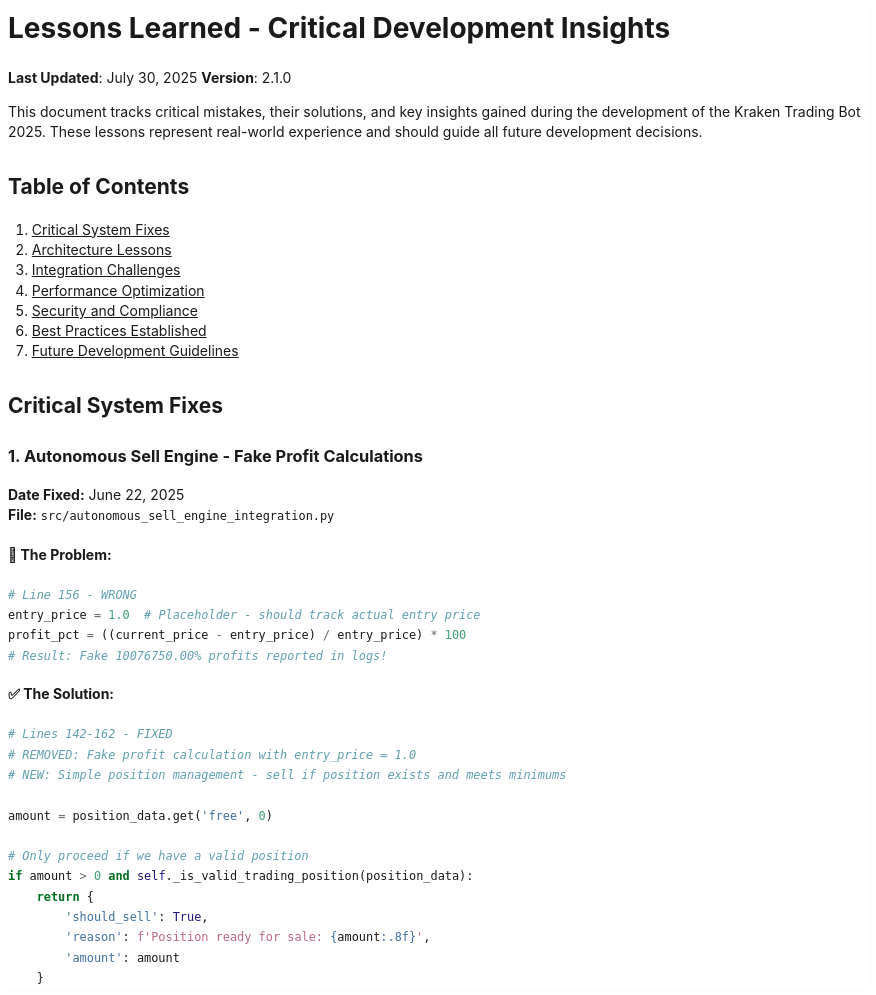 # Lessons Learned - Critical Development Insights

**Last Updated**: July 30, 2025
**Version**: 2.1.0

This document tracks critical mistakes, their solutions, and key insights gained during the development of the Kraken Trading Bot 2025. These lessons represent real-world experience and should guide all future development decisions.

## Table of Contents
1. [Critical System Fixes](#critical-system-fixes)
2. [Architecture Lessons](#architecture-lessons)
3. [Integration Challenges](#integration-challenges)
4. [Performance Optimization](#performance-optimization)
5. [Security and Compliance](#security-and-compliance)
6. [Best Practices Established](#best-practices-established)
7. [Future Development Guidelines](#future-development-guidelines)

## Critical System Fixes

### **1. Autonomous Sell Engine - Fake Profit Calculations**
**Date Fixed:** June 22, 2025  
**File:** `src/autonomous_sell_engine_integration.py`

#### **🚨 The Problem:**
```python
# Line 156 - WRONG
entry_price = 1.0  # Placeholder - should track actual entry price
profit_pct = ((current_price - entry_price) / entry_price) * 100
# Result: Fake 10076750.00% profits reported in logs!
```

#### **✅ The Solution:**
```python
# Lines 142-162 - FIXED
# REMOVED: Fake profit calculation with entry_price = 1.0
# NEW: Simple position management - sell if position exists and meets minimums

amount = position_data.get('free', 0)

# Only proceed if we have a valid position
if amount > 0 and self._is_valid_trading_position(position_data):
    return {
        'should_sell': True,
        'reason': f'Position ready for sale: {amount:.8f}',
        'amount': amount
    }
```
